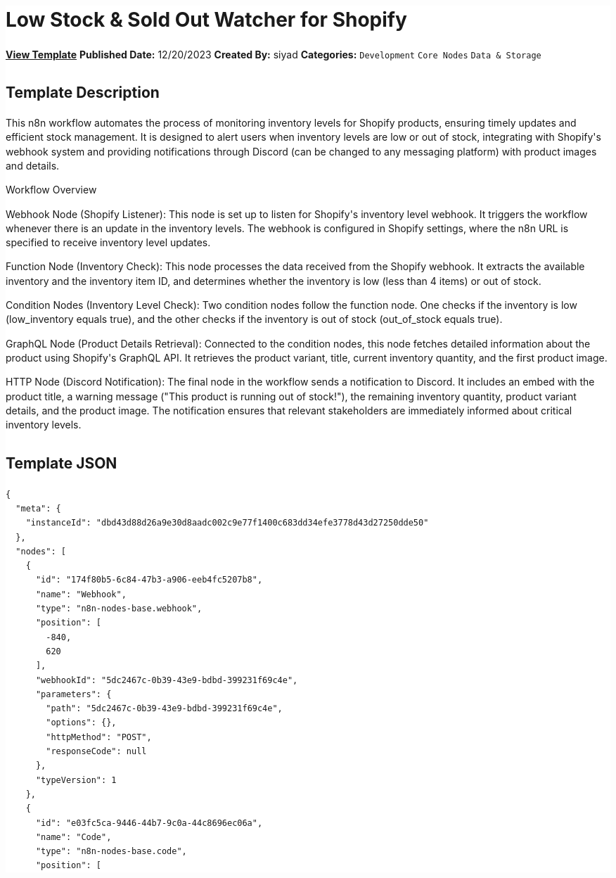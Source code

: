 # Low Stock & Sold Out Watcher for Shopify

**[View Template](https://n8n.io/workflows/2027-/)**  **Published Date:** 12/20/2023  **Created By:** siyad  **Categories:** `Development` `Core Nodes` `Data & Storage`  

## Template Description

This n8n workflow automates the process of monitoring inventory levels for Shopify products, ensuring timely updates and efficient stock management. It is designed to alert users when inventory levels are low or out of stock, integrating with Shopify's webhook system and providing notifications through Discord (can be changed to any messaging platform) with product images and details.

Workflow Overview

Webhook Node (Shopify Listener): This node is set up to listen for Shopify's inventory level webhook. It triggers the workflow whenever there is an update in the inventory levels. The webhook is configured in Shopify settings, where the n8n URL is specified to receive inventory level updates.

Function Node (Inventory Check): This node processes the data received from the Shopify webhook. It extracts the available inventory and the inventory item ID, and determines whether the inventory is low (less than 4 items) or out of stock.

Condition Nodes (Inventory Level Check): Two condition nodes follow the function node. One checks if the inventory is low (low_inventory equals true), and the other checks if the inventory is out of stock (out_of_stock equals true).

GraphQL Node (Product Details Retrieval): Connected to the condition nodes, this node fetches detailed information about the product using Shopify's GraphQL API. It retrieves the product variant, title, current inventory quantity, and the first product image.

HTTP Node (Discord Notification): The final node in the workflow sends a notification to Discord. It includes an embed with the product title, a warning message ("This product is running out of stock!"), the remaining inventory quantity, product variant details, and the product image. The notification ensures that relevant stakeholders are immediately informed about critical inventory levels.

## Template JSON

```
{
  "meta": {
    "instanceId": "dbd43d88d26a9e30d8aadc002c9e77f1400c683dd34efe3778d43d27250dde50"
  },
  "nodes": [
    {
      "id": "174f80b5-6c84-47b3-a906-eeb4fc5207b8",
      "name": "Webhook",
      "type": "n8n-nodes-base.webhook",
      "position": [
        -840,
        620
      ],
      "webhookId": "5dc2467c-0b39-43e9-bdbd-399231f69c4e",
      "parameters": {
        "path": "5dc2467c-0b39-43e9-bdbd-399231f69c4e",
        "options": {},
        "httpMethod": "POST",
        "responseCode": null
      },
      "typeVersion": 1
    },
    {
      "id": "e03fc5ca-9446-44b7-9c0a-44c8696ec06a",
      "name": "Code",
      "type": "n8n-nodes-base.code",
      "position": [
```
